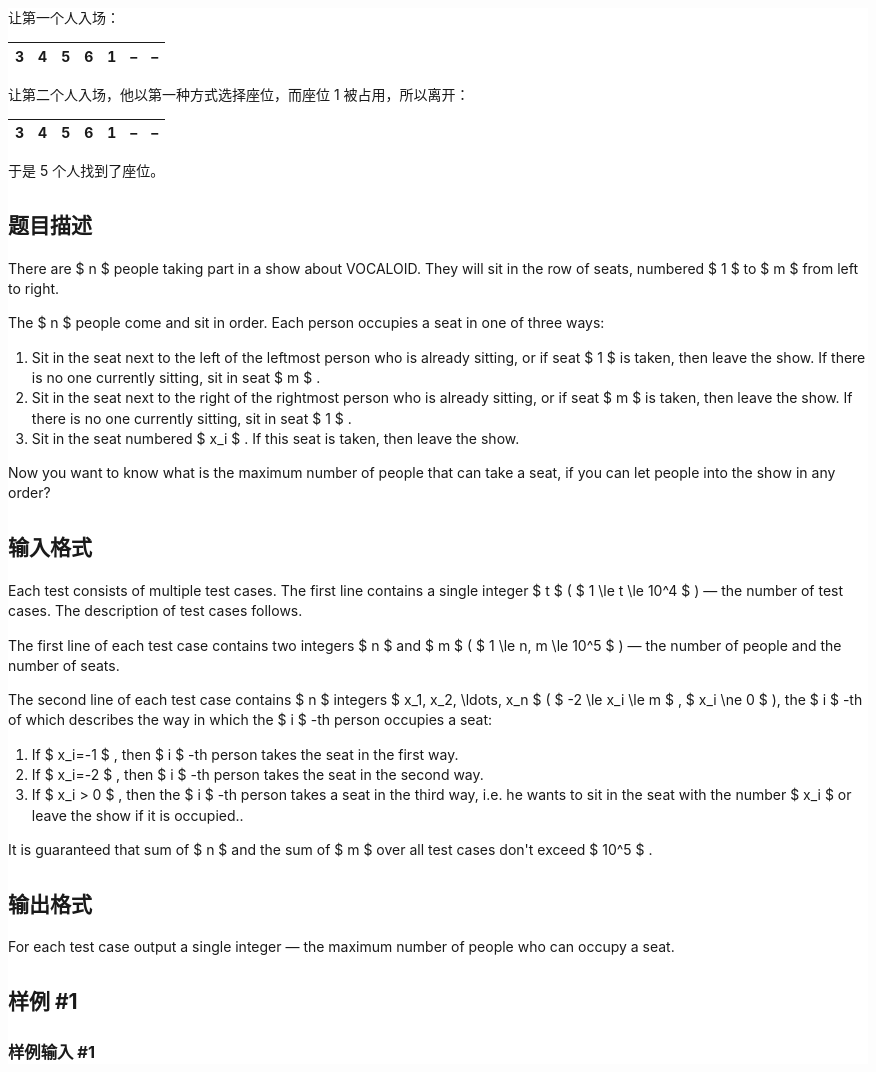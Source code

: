 让第一个人入场：

| 3   | 4   | 5   | 6   | 1   | –   | –   |
| --- | --- | --- | --- | --- | --- | --- |  

让第二个人入场，他以第一种方式选择座位，而座位 $1$ 被占用，所以离开：

| 3   | 4   | 5   | 6   | 1   | –   | –   |
| --- | --- | --- | --- | --- | --- | --- |  

于是 $5$ 个人找到了座位。

## 题目描述

There are $ n $ people taking part in a show about VOCALOID. They will sit in the row of seats, numbered $ 1 $ to $ m $ from left to right.

The $ n $ people come and sit in order. Each person occupies a seat in one of three ways:

1. Sit in the seat next to the left of the leftmost person who is already sitting, or if seat $ 1 $ is taken, then leave the show. If there is no one currently sitting, sit in seat $ m $ .
2. Sit in the seat next to the right of the rightmost person who is already sitting, or if seat $ m $ is taken, then leave the show. If there is no one currently sitting, sit in seat $ 1 $ .
3. Sit in the seat numbered $ x_i $ . If this seat is taken, then leave the show.

Now you want to know what is the maximum number of people that can take a seat, if you can let people into the show in any order?

## 输入格式

Each test consists of multiple test cases. The first line contains a single integer $ t $ ( $ 1 \le t \le 10^4 $ ) — the number of test cases. The description of test cases follows.

The first line of each test case contains two integers $ n $ and $ m $ ( $ 1 \le n, m \le 10^5 $ ) — the number of people and the number of seats.

The second line of each test case contains $ n $ integers $ x_1, x_2, \ldots, x_n $ ( $ -2 \le x_i \le m $ , $ x_i \ne 0 $ ), the $ i $ -th of which describes the way in which the $ i $ -th person occupies a seat:

1. If $ x_i=-1 $ , then $ i $ -th person takes the seat in the first way.
2. If $ x_i=-2 $ , then $ i $ -th person takes the seat in the second way.
3. If $ x_i > 0 $ , then the $ i $ -th person takes a seat in the third way, i.e. he wants to sit in the seat with the number $ x_i $ or leave the show if it is occupied..

It is guaranteed that sum of $ n $ and the sum of $ m $ over all test cases don't exceed $ 10^5 $ .

## 输出格式

For each test case output a single integer — the maximum number of people who can occupy a seat.

## 样例 #1

### 样例输入 #1
